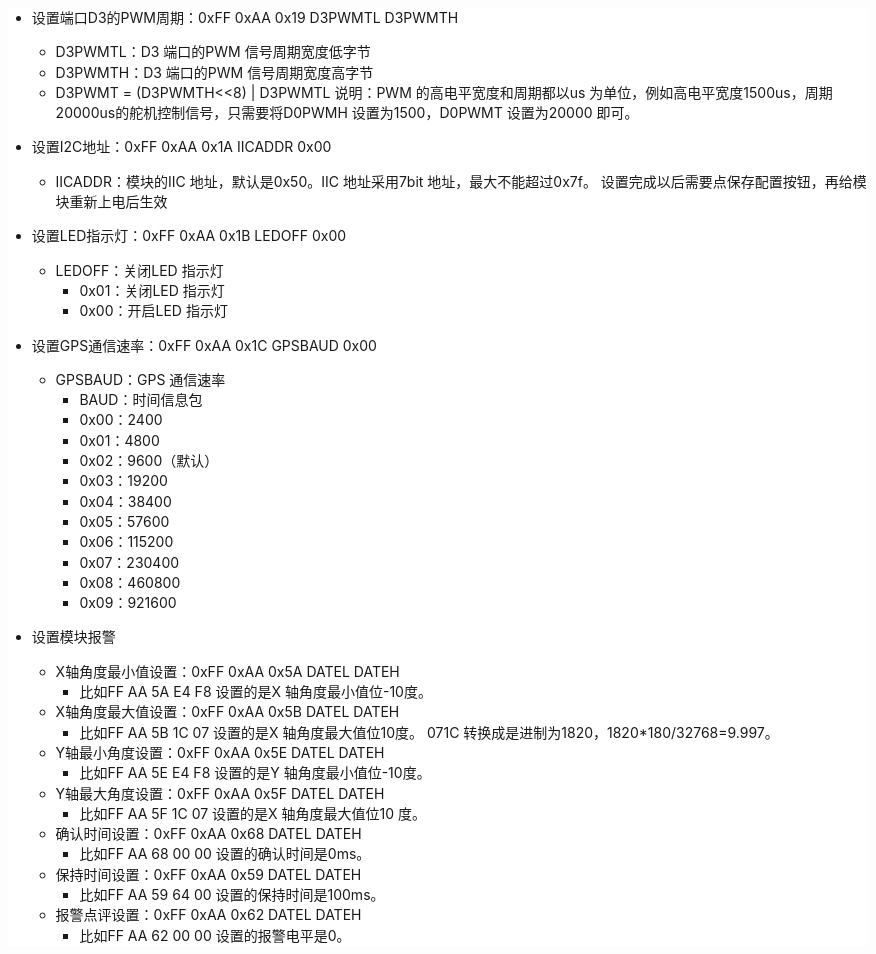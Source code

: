 + 设置端口D3的PWM周期：0xFF 0xAA 0x19 D3PWMTL D3PWMTH
	+ D3PWMTL：D3 端口的PWM 信号周期宽度低字节
	+ D3PWMTH：D3 端口的PWM 信号周期宽度高字节
	+ D3PWMT = (D3PWMTH<<8) | D3PWMTL
	说明：PWM 的高电平宽度和周期都以us 为单位，例如高电平宽度1500us，周期20000us的舵机控制信号，只需要将D0PWMH 设置为1500，D0PWMT 设置为20000 即可。
	
+ 设置I2C地址：0xFF 0xAA 0x1A IICADDR 0x00
	+ IICADDR：模块的IIC 地址，默认是0x50。IIC 地址采用7bit 地址，最大不能超过0x7f。
	设置完成以后需要点保存配置按钮，再给模块重新上电后生效
	
+ 设置LED指示灯：0xFF 0xAA 0x1B LEDOFF 0x00
	+ LEDOFF：关闭LED 指示灯
		+ 0x01：关闭LED 指示灯
		+ 0x00：开启LED 指示灯

+ 设置GPS通信速率：0xFF 0xAA 0x1C GPSBAUD 0x00
	+ GPSBAUD：GPS 通信速率
		+ BAUD：时间信息包
		+ 0x00：2400
		+ 0x01：4800
		+ 0x02：9600（默认）
		+ 0x03：19200
		+ 0x04：38400
		+ 0x05：57600
		+ 0x06：115200
		+ 0x07：230400
		+ 0x08：460800
		+ 0x09：921600

+ 设置模块报警
	+ X轴角度最小值设置：0xFF 0xAA 0x5A DATEL DATEH
		+ 比如FF AA 5A E4 F8 设置的是X 轴角度最小值位-10度。
	+ X轴角度最大值设置：0xFF 0xAA 0x5B DATEL DATEH
		+ 比如FF AA 5B 1C 07 设置的是X 轴角度最大值位10度。
		071C 转换成是进制为1820，1820*180/32768=9.997。
	+ Y轴最小角度设置：0xFF 0xAA 0x5E DATEL DATEH
		+ 比如FF AA 5E E4 F8 设置的是Y 轴角度最小值位-10度。
	+ Y轴最大角度设置：0xFF 0xAA 0x5F DATEL DATEH
		+ 比如FF AA 5F 1C 07 设置的是X 轴角度最大值位10 度。
	+ 确认时间设置：0xFF 0xAA 0x68 DATEL DATEH
		+ 比如FF AA 68 00 00 设置的确认时间是0ms。
	+ 保持时间设置：0xFF 0xAA 0x59 DATEL DATEH
		+ 比如FF AA 59 64 00 设置的保持时间是100ms。
	+ 报警点评设置：0xFF 0xAA 0x62 DATEL DATEH
		+ 比如FF AA 62 00 00 设置的报警电平是0。



